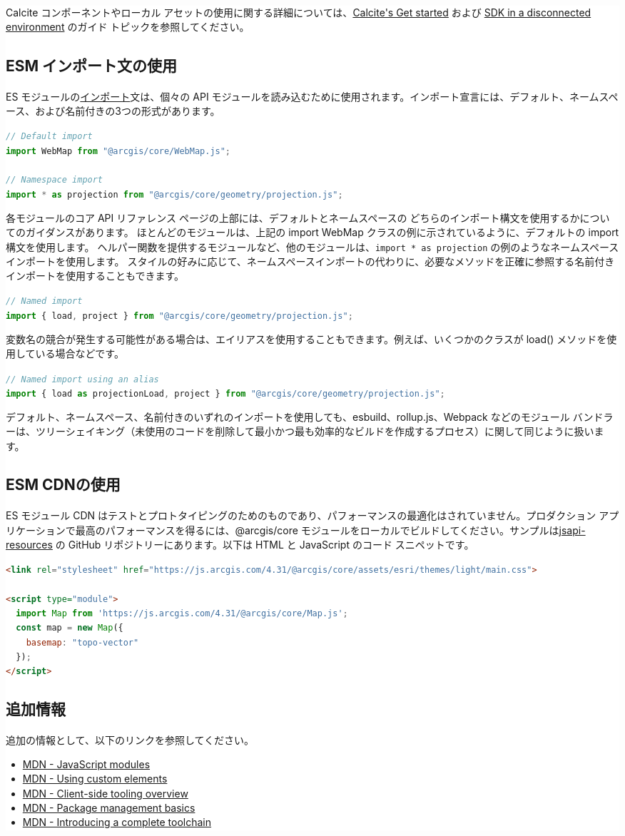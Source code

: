 Calcite コンポーネントやローカル アセットの使用に関する詳細については、[Calcite's Get started](https://developers.arcgis.com/calcite-design-system/get-started/) および [SDK in a disconnected environment](https://developers.arcgis.com/javascript/latest/disconnected-environment/) のガイド トピックを参照してください。

## ESM インポート文の使用
ES モジュールの[インポート](https://developer.mozilla.org/en-US/docs/Web/JavaScript/Reference/Statements/import)文は、個々の API モジュールを読み込むために使用されます。インポート宣言には、デフォルト、ネームスペース、および名前付きの3つの形式があります。

```js
// Default import
import WebMap from "@arcgis/core/WebMap.js";

// Namespace import
import * as projection from "@arcgis/core/geometry/projection.js";
```

各モジュールのコア API リファレンス ページの上部には、デフォルトとネームスペースの どちらのインポート構文を使用するかについてのガイダンスがあります。 ほとんどのモジュールは、上記の import WebMap クラスの例に示されているように、デフォルトの import 構文を使用します。 ヘルパー関数を提供するモジュールなど、他のモジュールは、`import * as projection` の例のようなネームスペース インポートを使用します。 スタイルの好みに応じて、ネームスペースインポートの代わりに、必要なメソッドを正確に参照する名前付きインポートを使用することもできます。

```js
// Named import
import { load, project } from "@arcgis/core/geometry/projection.js";
```

変数名の競合が発生する可能性がある場合は、エイリアスを使用することもできます。例えば、いくつかのクラスが load() メソッドを使用している場合などです。

```js
// Named import using an alias
import { load as projectionLoad, project } from "@arcgis/core/geometry/projection.js";
```

デフォルト、ネームスペース、名前付きのいずれのインポートを使用しても、esbuild、rollup.js、Webpack などのモジュール バンドラーは、ツリーシェイキング（未使用のコードを削除して最小かつ最も効率的なビルドを作成するプロセス）に関して同じように扱います。

## ESM CDNの使用
ES モジュール CDN はテストとプロトタイピングのためのものであり、パフォーマンスの最適化はされていません。プロダクション アプリケーションで最高のパフォーマンスを得るには、@arcgis/core モジュールをローカルでビルドしてください。サンプルは[jsapi-resources](https://github.com/Esri/jsapi-resources/tree/main/core-samples/jsapi-esm-cdn) の GitHub リポジトリーにあります。以下は HTML と JavaScript のコード スニペットです。

```html
<link rel="stylesheet" href="https://js.arcgis.com/4.31/@arcgis/core/assets/esri/themes/light/main.css">

<script type="module">
  import Map from 'https://js.arcgis.com/4.31/@arcgis/core/Map.js';
  const map = new Map({
    basemap: "topo-vector"
  });
</script>
```

## 追加情報
追加の情報として、以下のリンクを参照してください。
* [MDN - JavaScript modules](https://developer.mozilla.org/en-US/docs/Web/JavaScript/Guide/Modules)
* [MDN - Using custom elements](https://developer.mozilla.org/en-US/docs/Web/API/Web_components/Using_custom_elements)
* [MDN - Client-side tooling overview](https://developer.mozilla.org/en-US/docs/Learn/Tools_and_testing/Understanding_client-side_tools/Overview)
* [MDN - Package management basics](https://developer.mozilla.org/en-US/docs/Learn/Tools_and_testing/Understanding_client-side_tools/Package_management)
* [MDN - Introducing a complete toolchain](https://developer.mozilla.org/en-US/docs/Learn/Tools_and_testing/Understanding_client-side_tools/Introducing_complete_toolchain)
